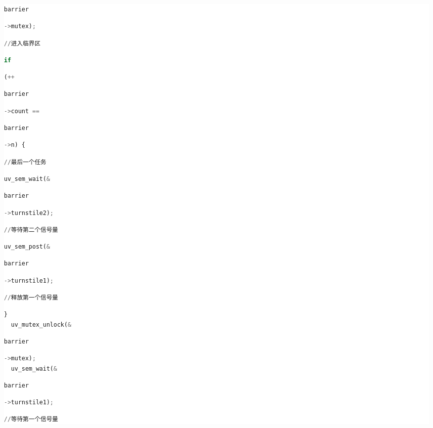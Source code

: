 ```python
barrier
```
```python
->mutex);
```
```python
//进入临界区
```
```python
if
```
```python
(++
```
```python
barrier
```
```python
->count ==
```
```python
barrier
```
```python
->n) {
```
```python
//最后一个任务
```
```python
uv_sem_wait(&
```
```python
barrier
```
```python
->turnstile2);
```
```python
//等待第二个信号量
```
```python
uv_sem_post(&
```
```python
barrier
```
```python
->turnstile1);
```
```python
//释放第一个信号量
```
```python
}
  uv_mutex_unlock(&
```
```python
barrier
```
```python
->mutex);
  uv_sem_wait(&
```
```python
barrier
```
```python
->turnstile1);
```
```python
//等待第一个信号量
```